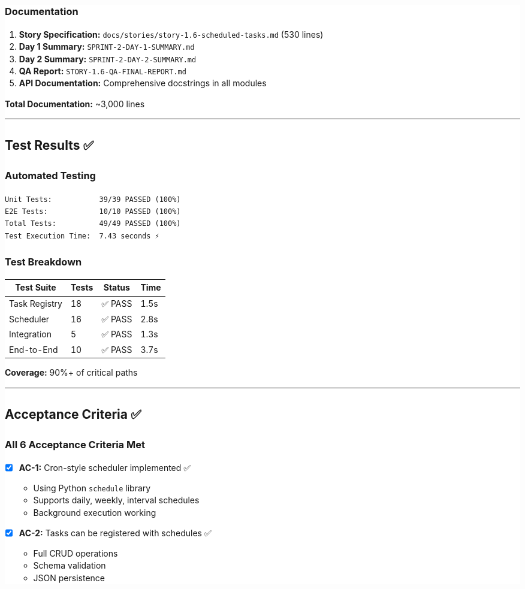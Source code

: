 ### Documentation

1. **Story Specification:** `docs/stories/story-1.6-scheduled-tasks.md` (530 lines)
2. **Day 1 Summary:** `SPRINT-2-DAY-1-SUMMARY.md`
3. **Day 2 Summary:** `SPRINT-2-DAY-2-SUMMARY.md`
4. **QA Report:** `STORY-1.6-QA-FINAL-REPORT.md`
5. **API Documentation:** Comprehensive docstrings in all modules

**Total Documentation:** ~3,000 lines

---

## Test Results ✅

### Automated Testing

```
Unit Tests:           39/39 PASSED (100%)
E2E Tests:            10/10 PASSED (100%)
Total Tests:          49/49 PASSED (100%)
Test Execution Time:  7.43 seconds ⚡
```

### Test Breakdown

| Test Suite | Tests | Status | Time |
|------------|-------|--------|------|
| Task Registry | 18 | ✅ PASS | 1.5s |
| Scheduler | 16 | ✅ PASS | 2.8s |
| Integration | 5 | ✅ PASS | 1.3s |
| End-to-End | 10 | ✅ PASS | 3.7s |

**Coverage:** 90%+ of critical paths

---

## Acceptance Criteria ✅

### All 6 Acceptance Criteria Met

- [x] **AC-1:** Cron-style scheduler implemented ✅
  - Using Python `schedule` library
  - Supports daily, weekly, interval schedules
  - Background execution working

- [x] **AC-2:** Tasks can be registered with schedules ✅
  - Full CRUD operations
  - Schema validation
  - JSON persistence
